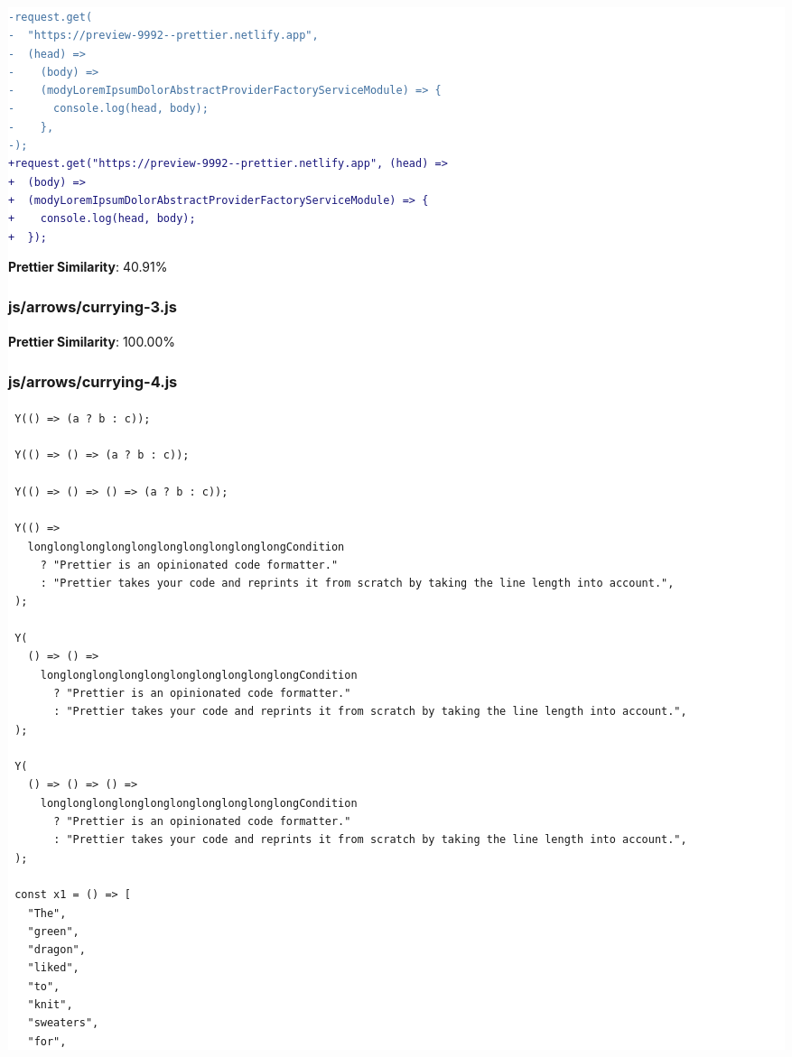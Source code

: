 ```diff
-request.get(
-  "https://preview-9992--prettier.netlify.app",
-  (head) =>
-    (body) =>
-    (modyLoremIpsumDolorAbstractProviderFactoryServiceModule) => {
-      console.log(head, body);
-    },
-);
+request.get("https://preview-9992--prettier.netlify.app", (head) =>
+  (body) =>
+  (modyLoremIpsumDolorAbstractProviderFactoryServiceModule) => {
+    console.log(head, body);
+  });

```

**Prettier Similarity**: 40.91%


### js/arrows/currying-3.js

**Prettier Similarity**: 100.00%


### js/arrows/currying-4.js
```diff
 Y(() => (a ? b : c));
 
 Y(() => () => (a ? b : c));
 
 Y(() => () => () => (a ? b : c));
 
 Y(() =>
   longlonglonglonglonglonglonglonglonglongCondition
     ? "Prettier is an opinionated code formatter."
     : "Prettier takes your code and reprints it from scratch by taking the line length into account.",
 );
 
 Y(
   () => () =>
     longlonglonglonglonglonglonglonglonglongCondition
       ? "Prettier is an opinionated code formatter."
       : "Prettier takes your code and reprints it from scratch by taking the line length into account.",
 );
 
 Y(
   () => () => () =>
     longlonglonglonglonglonglonglonglonglongCondition
       ? "Prettier is an opinionated code formatter."
       : "Prettier takes your code and reprints it from scratch by taking the line length into account.",
 );
 
 const x1 = () => [
   "The",
   "green",
   "dragon",
   "liked",
   "to",
   "knit",
   "sweaters",
   "for",
```